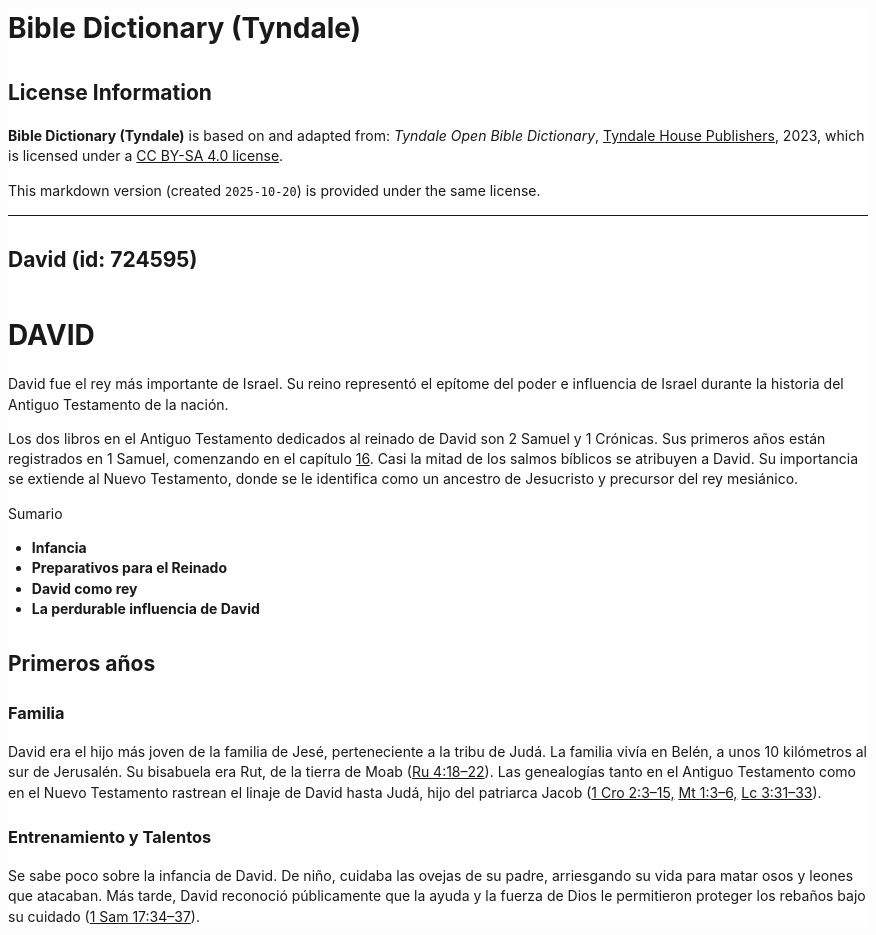 # Bible Dictionary (Tyndale)

## License Information

**Bible Dictionary (Tyndale)** is based on and adapted from: _Tyndale Open Bible Dictionary_, [Tyndale House Publishers](https://tyndaleopenresources.com/), 2023, which is licensed under a [CC BY-SA 4.0 license](https://creativecommons.org/licenses/by-sa/4.0/legalcode.en).

This markdown version (created `2025-10-20`) is provided under the same license.



--------------------------------

## David (id: 724595)

DAVID
=====

David fue el rey más importante de Israel. Su reino representó el epítome del poder e influencia de Israel durante la historia del Antiguo Testamento de la nación.

Los dos libros en el Antiguo Testamento dedicados al reinado de David son 2 Samuel y 1 Crónicas. Sus primeros años están registrados en 1 Samuel, comenzando en el capítulo [16](https://ref.ly/1Sam16:1-1Sam16:23). Casi la mitad de los salmos bíblicos se atribuyen a David. Su importancia se extiende al Nuevo Testamento, donde se le identifica como un ancestro de Jesucristo y precursor del rey mesiánico.

Sumario

* **Infancia**
* **Preparativos para el Reinado**
* **David como rey**
* **La perdurable influencia de David**

Primeros años
-------------

### Familia

David era el hijo más joven de la familia de Jesé, perteneciente a la tribu de Judá. La familia vivía en Belén, a unos 10 kilómetros al sur de Jerusalén. Su bisabuela era Rut, de la tierra de Moab ([Ru 4:18–22](https://ref.ly/Ruth4:18-Ruth4:22)). Las genealogías tanto en el Antiguo Testamento como en el Nuevo Testamento rastrean el linaje de David hasta Judá, hijo del patriarca Jacob ([1 Cro 2:3–15,](https://ref.ly/1Chr2:3-1Chr2:15) [Mt 1:3–6,](https://ref.ly/Matt1:3-Matt1:6) [Lc 3:31–33](https://ref.ly/Luke3:31-Luke3:33)).

### Entrenamiento y Talentos

Se sabe poco sobre la infancia de David. De niño, cuidaba las ovejas de su padre, arriesgando su vida para matar osos y leones que atacaban. Más tarde, David reconoció públicamente que la ayuda y la fuerza de Dios le permitieron proteger los rebaños bajo su cuidado ([1 Sam 17:34–37](https://ref.ly/1Sam17:34-1Sam17:37)).
